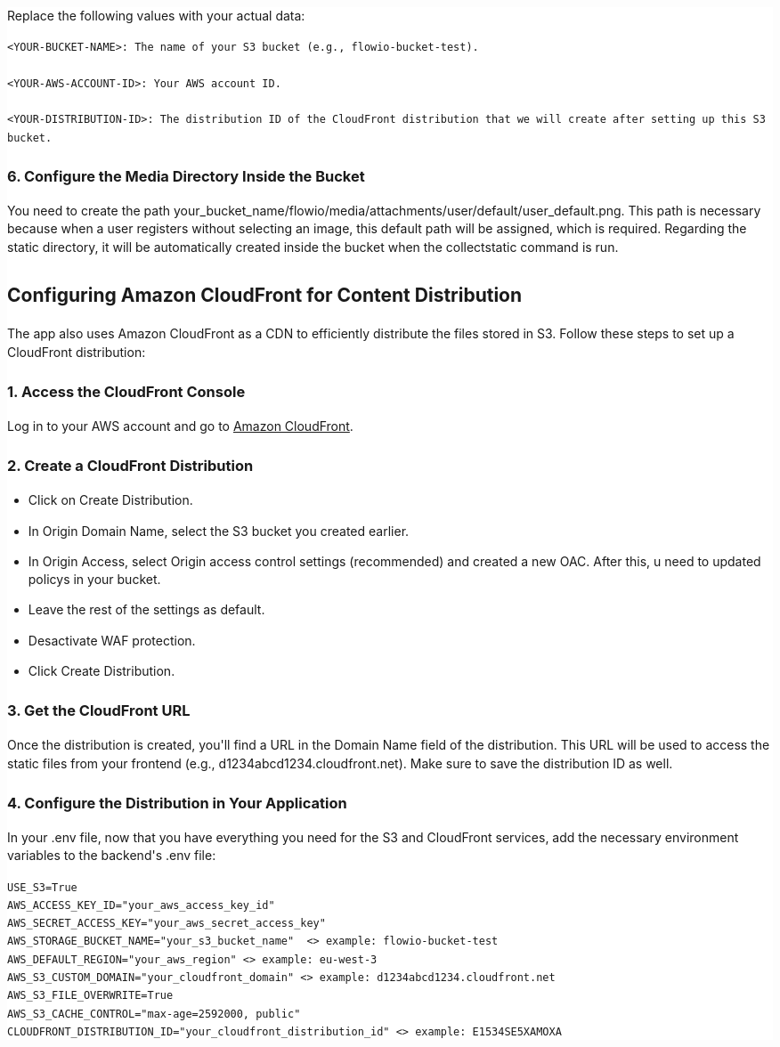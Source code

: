 Replace the following values with your actual data:

    <YOUR-BUCKET-NAME>: The name of your S3 bucket (e.g., flowio-bucket-test).

    <YOUR-AWS-ACCOUNT-ID>: Your AWS account ID.

    <YOUR-DISTRIBUTION-ID>: The distribution ID of the CloudFront distribution that we will create after setting up this S3 bucket.

### 6. Configure the Media Directory Inside the Bucket

You need to create the path your_bucket_name/flowio/media/attachments/user/default/user_default.png. This path is necessary because when a user registers without selecting an image, this default path will be assigned, which is required. Regarding the static directory, it will be automatically created inside the bucket when the collectstatic command is run.

## Configuring Amazon CloudFront for Content Distribution

The app also uses Amazon CloudFront as a CDN to efficiently distribute the files stored in S3. Follow these steps to set up a CloudFront distribution:

### 1. Access the CloudFront Console

Log in to your AWS account and go to [Amazon CloudFront](https://console.aws.amazon.com/cloudfront).

### 2. Create a CloudFront Distribution

- Click on Create Distribution.

- In Origin Domain Name, select the S3 bucket you created earlier.

- In Origin Access, select Origin access control settings (recommended) and created a new OAC. After this, u need to updated policys in your bucket.

- Leave the rest of the settings as default.
  
- Desactivate WAF protection.

- Click Create Distribution.
  

### 3. Get the CloudFront URL

Once the distribution is created, you'll find a URL in the Domain Name field of the distribution. This URL will be used to access the static files from your frontend (e.g., d1234abcd1234.cloudfront.net). Make sure to save the distribution ID as well.

### 4. Configure the Distribution in Your Application

In your .env file, now that you have everything you need for the S3 and CloudFront services, add the necessary environment variables to the backend's .env file:

```env
USE_S3=True
AWS_ACCESS_KEY_ID="your_aws_access_key_id"
AWS_SECRET_ACCESS_KEY="your_aws_secret_access_key"
AWS_STORAGE_BUCKET_NAME="your_s3_bucket_name"  <> example: flowio-bucket-test
AWS_DEFAULT_REGION="your_aws_region" <> example: eu-west-3
AWS_S3_CUSTOM_DOMAIN="your_cloudfront_domain" <> example: d1234abcd1234.cloudfront.net
AWS_S3_FILE_OVERWRITE=True
AWS_S3_CACHE_CONTROL="max-age=2592000, public"
CLOUDFRONT_DISTRIBUTION_ID="your_cloudfront_distribution_id" <> example: E1534SE5XAMOXA
```
